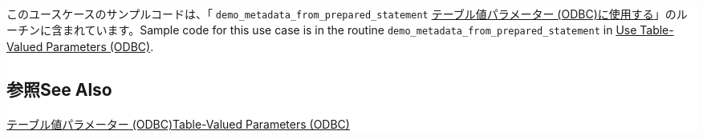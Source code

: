  <span data-ttu-id="2a2b1-179">このユースケースのサンプルコードは、「 `demo_metadata_from_prepared_statement` [テーブル値パラメーター &#40;ODBC&#41;に使用する](../native-client-odbc-how-to/use-table-valued-parameters-odbc.md)」のルーチンに含まれています。</span><span class="sxs-lookup"><span data-stu-id="2a2b1-179">Sample code for this use case is in the routine `demo_metadata_from_prepared_statement` in [Use Table-Valued Parameters &#40;ODBC&#41;](../native-client-odbc-how-to/use-table-valued-parameters-odbc.md).</span></span>  
  
## <a name="see-also"></a><span data-ttu-id="2a2b1-180">参照</span><span class="sxs-lookup"><span data-stu-id="2a2b1-180">See Also</span></span>  
 [<span data-ttu-id="2a2b1-181">テーブル値パラメーター &#40;ODBC&#41;</span><span class="sxs-lookup"><span data-stu-id="2a2b1-181">Table-Valued Parameters &#40;ODBC&#41;</span></span>](table-valued-parameters-odbc.md)  
  
  
